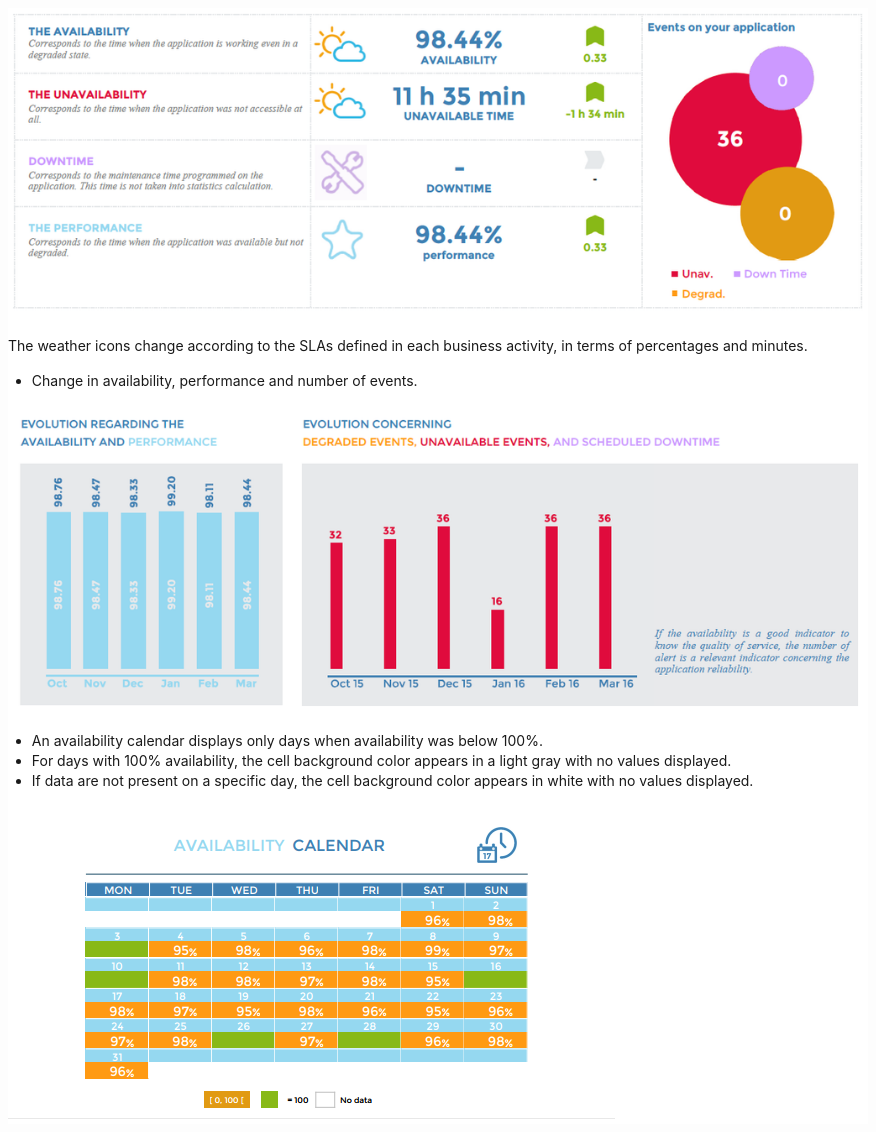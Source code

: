 ![image](../assets/reporting/guide/available-reports/bv-ba-availabilities-1_page2-1.png)

The weather icons change according to the SLAs defined in each business
activity, in terms of percentages and minutes.

- Change in availability, performance and number of events.

![image](../assets/reporting/guide/available-reports/bv-ba-availabilities-1_page2-2.png)

- An availability calendar displays only days when availability was below 100%.
- For days with 100% availability, the cell background color appears in a light
  gray with no values displayed.
- If data are not present on a specific day, the cell background color appears
  in white with no values displayed.

![image](../assets/reporting/guide/available-reports/bv-ba-availabilities-1_page2-3.png)
